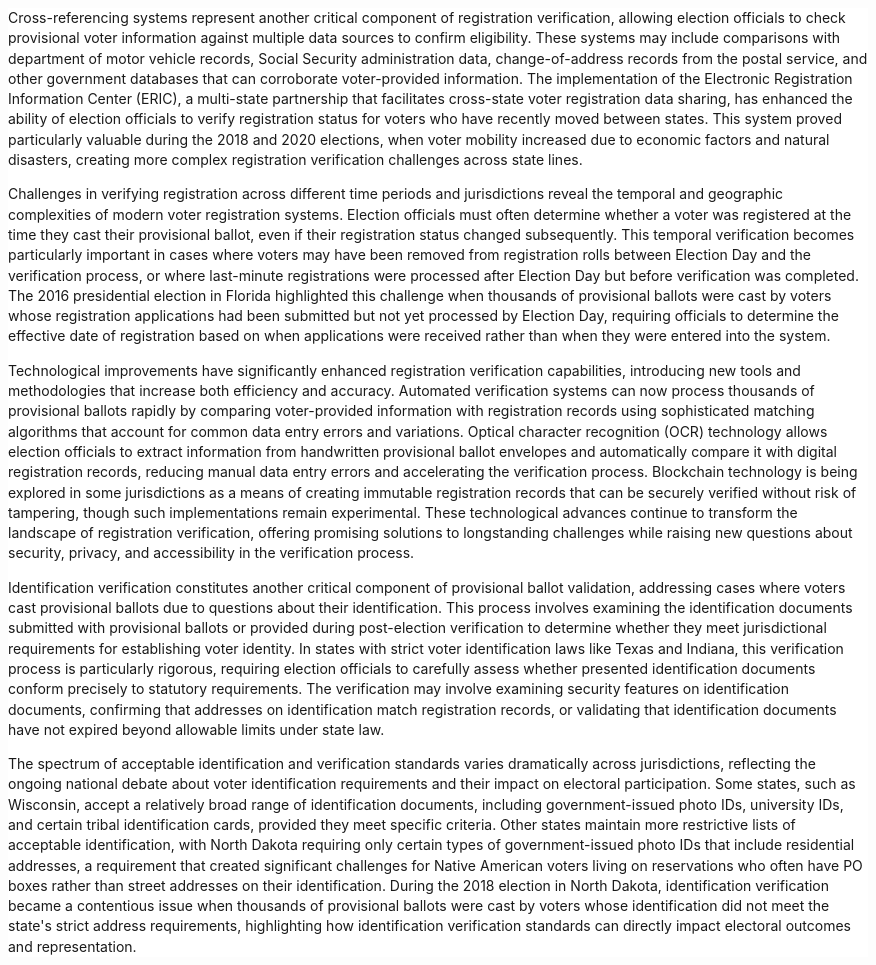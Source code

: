 Cross-referencing systems represent another critical component of registration verification, allowing election officials to check provisional voter information against multiple data sources to confirm eligibility. These systems may include comparisons with department of motor vehicle records, Social Security administration data, change-of-address records from the postal service, and other government databases that can corroborate voter-provided information. The implementation of the Electronic Registration Information Center (ERIC), a multi-state partnership that facilitates cross-state voter registration data sharing, has enhanced the ability of election officials to verify registration status for voters who have recently moved between states. This system proved particularly valuable during the 2018 and 2020 elections, when voter mobility increased due to economic factors and natural disasters, creating more complex registration verification challenges across state lines.

Challenges in verifying registration across different time periods and jurisdictions reveal the temporal and geographic complexities of modern voter registration systems. Election officials must often determine whether a voter was registered at the time they cast their provisional ballot, even if their registration status changed subsequently. This temporal verification becomes particularly important in cases where voters may have been removed from registration rolls between Election Day and the verification process, or where last-minute registrations were processed after Election Day but before verification was completed. The 2016 presidential election in Florida highlighted this challenge when thousands of provisional ballots were cast by voters whose registration applications had been submitted but not yet processed by Election Day, requiring officials to determine the effective date of registration based on when applications were received rather than when they were entered into the system.

Technological improvements have significantly enhanced registration verification capabilities, introducing new tools and methodologies that increase both efficiency and accuracy. Automated verification systems can now process thousands of provisional ballots rapidly by comparing voter-provided information with registration records using sophisticated matching algorithms that account for common data entry errors and variations. Optical character recognition (OCR) technology allows election officials to extract information from handwritten provisional ballot envelopes and automatically compare it with digital registration records, reducing manual data entry errors and accelerating the verification process. Blockchain technology is being explored in some jurisdictions as a means of creating immutable registration records that can be securely verified without risk of tampering, though such implementations remain experimental. These technological advances continue to transform the landscape of registration verification, offering promising solutions to longstanding challenges while raising new questions about security, privacy, and accessibility in the verification process.

Identification verification constitutes another critical component of provisional ballot validation, addressing cases where voters cast provisional ballots due to questions about their identification. This process involves examining the identification documents submitted with provisional ballots or provided during post-election verification to determine whether they meet jurisdictional requirements for establishing voter identity. In states with strict voter identification laws like Texas and Indiana, this verification process is particularly rigorous, requiring election officials to carefully assess whether presented identification documents conform precisely to statutory requirements. The verification may involve examining security features on identification documents, confirming that addresses on identification match registration records, or validating that identification documents have not expired beyond allowable limits under state law.

The spectrum of acceptable identification and verification standards varies dramatically across jurisdictions, reflecting the ongoing national debate about voter identification requirements and their impact on electoral participation. Some states, such as Wisconsin, accept a relatively broad range of identification documents, including government-issued photo IDs, university IDs, and certain tribal identification cards, provided they meet specific criteria. Other states maintain more restrictive lists of acceptable identification, with North Dakota requiring only certain types of government-issued photo IDs that include residential addresses, a requirement that created significant challenges for Native American voters living on reservations who often have PO boxes rather than street addresses on their identification. During the 2018 election in North Dakota, identification verification became a contentious issue when thousands of provisional ballots were cast by voters whose identification did not meet the state's strict address requirements, highlighting how identification verification standards can directly impact electoral outcomes and representation.
